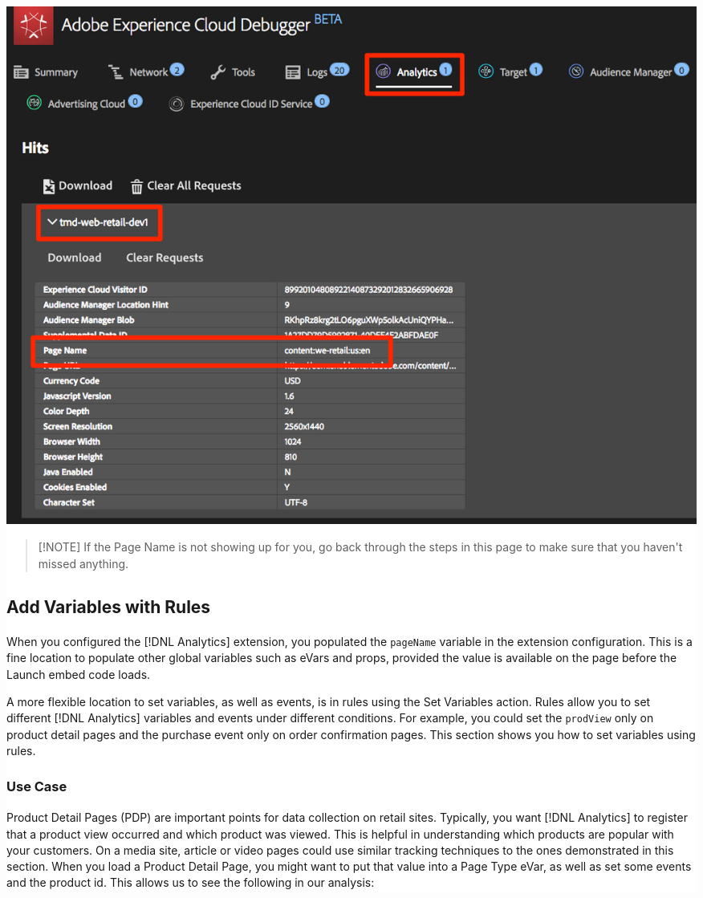    ![](/help/assets/analytics-validatepagehit.png)

>[!NOTE]  If the Page Name is not showing up for you, go back through the steps in this page to make sure that you haven't missed anything.

## Add Variables with Rules

When you configured the [!DNL Analytics] extension, you populated the `pageName` variable in the extension configuration. This is a fine location to populate other global variables such as eVars and props, provided the value is available on the page before the Launch embed code loads.

A more flexible location to set variables, as well as events, is in rules using the Set Variables action. Rules allow you to set different [!DNL Analytics] variables and events under different conditions. For example, you could set the `prodView` only on product detail pages and the purchase event only on order confirmation pages. This section shows you how to set variables using rules.

### Use Case

Product Detail Pages (PDP) are important points for data collection on retail sites. Typically, you want [!DNL Analytics] to register that a product view occurred and which product was viewed. This is helpful in understanding which products are popular with your customers. On a media site, article or video pages could use similar tracking techniques to the ones demonstrated in this section. When you load a Product Detail Page, you might want to put that value into a Page Type eVar, as well as set some events and the product id. This allows us to see the following in our analysis:
